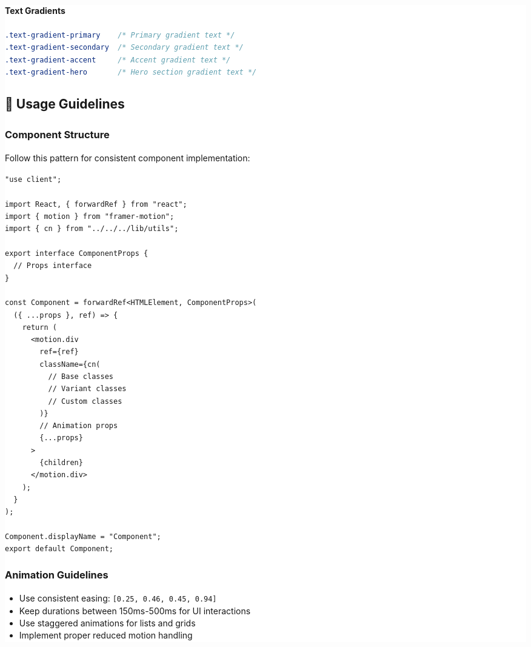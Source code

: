 #### Text Gradients
```css
.text-gradient-primary    /* Primary gradient text */
.text-gradient-secondary  /* Secondary gradient text */
.text-gradient-accent     /* Accent gradient text */
.text-gradient-hero       /* Hero section gradient text */
```

## 🔧 Usage Guidelines

### Component Structure
Follow this pattern for consistent component implementation:

```tsx
"use client";

import React, { forwardRef } from "react";
import { motion } from "framer-motion";
import { cn } from "../../../lib/utils";

export interface ComponentProps {
  // Props interface
}

const Component = forwardRef<HTMLElement, ComponentProps>(
  ({ ...props }, ref) => {
    return (
      <motion.div
        ref={ref}
        className={cn(
          // Base classes
          // Variant classes
          // Custom classes
        )}
        // Animation props
        {...props}
      >
        {children}
      </motion.div>
    );
  }
);

Component.displayName = "Component";
export default Component;
```

### Animation Guidelines
- Use consistent easing: `[0.25, 0.46, 0.45, 0.94]`
- Keep durations between 150ms-500ms for UI interactions
- Use staggered animations for lists and grids
- Implement proper reduced motion handling
